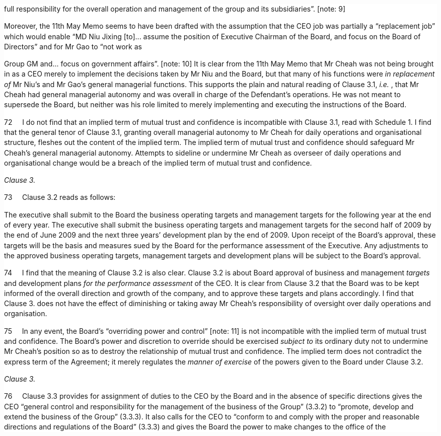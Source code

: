 full responsibility for the overall operation and management of the group and its subsidiaries”. [note: 9] 


Moreover, the 11th May Memo seems to have been drafted with the assumption that the CEO job was partially a “replacement job” which would enable “MD Niu Jixing [to]... assume the position of Executive Chairman of the Board, and focus on the Board of Directors” and for Mr Gao to “not work as 

Group GM and... focus on government affairs”. [note: 10] It is clear from the 11th May Memo that Mr Cheah was not being brought in as a CEO merely to implement the decisions taken by Mr Niu and the Board, but that many of his functions were _in replacement of_ Mr Niu’s and Mr Gao’s general managerial functions. This supports the plain and natural reading of Clause 3.1, _i.e._ , that Mr Cheah had general managerial autonomy and was overall in charge of the Defendant’s operations. He was not meant to supersede the Board, but neither was his role limited to merely implementing and executing the instructions of the Board. 

72     I do not find that an implied term of mutual trust and confidence is incompatible with Clause 3.1, read with Schedule 1. I find that the general tenor of Clause 3.1, granting overall managerial autonomy to Mr Cheah for daily operations and organisational structure, fleshes out the content of the implied term. The implied term of mutual trust and confidence should safeguard Mr Cheah’s general managerial autonomy. Attempts to sideline or undermine Mr Cheah as overseer of daily operations and organisational change would be a breach of the implied term of mutual trust and confidence. 

_Clause 3._ 

73     Clause 3.2 reads as follows: 

 The executive shall submit to the Board the business operating targets and management targets for the following year at the end of every year. The executive shall submit the business operating targets and management targets for the second half of 2009 by the end of June 2009 and the next three years’ development plan by the end of 2009. Upon receipt of the Board’s approval, these targets will be the basis and measures sued by the Board for the performance assessment of the Executive. Any adjustments to the approved business operating targets, management targets and development plans will be subject to the Board’s approval. 

74     I find that the meaning of Clause 3.2 is also clear. Clause 3.2 is about Board approval of business and management _targets_ and development plans _for the performance assessment_ of the CEO. It is clear from Clause 3.2 that the Board was to be kept informed of the overall direction and growth of the company, and to approve these targets and plans accordingly. I find that Clause 3. does not have the effect of diminishing or taking away Mr Cheah’s responsibility of oversight over daily operations and organisation. 

75     In any event, the Board’s “overriding power and control” [note: 11] is not incompatible with the implied term of mutual trust and confidence. The Board’s power and discretion to override should be exercised _subject to_ its ordinary duty not to undermine Mr Cheah’s position so as to destroy the relationship of mutual trust and confidence. The implied term does not contradict the express term of the Agreement; it merely regulates the _manner of exercise_ of the powers given to the Board under Clause 3.2. 

_Clause 3._ 

76     Clause 3.3 provides for assignment of duties to the CEO by the Board and in the absence of specific directions gives the CEO “general control and responsibility for the management of the business of the Group” (3.3.2) to “promote, develop and extend the business of the Group” (3.3.3). It also calls for the CEO to “conform to and comply with the proper and reasonable directions and regulations of the Board” (3.3.3) and gives the Board the power to make changes to the office of the 
